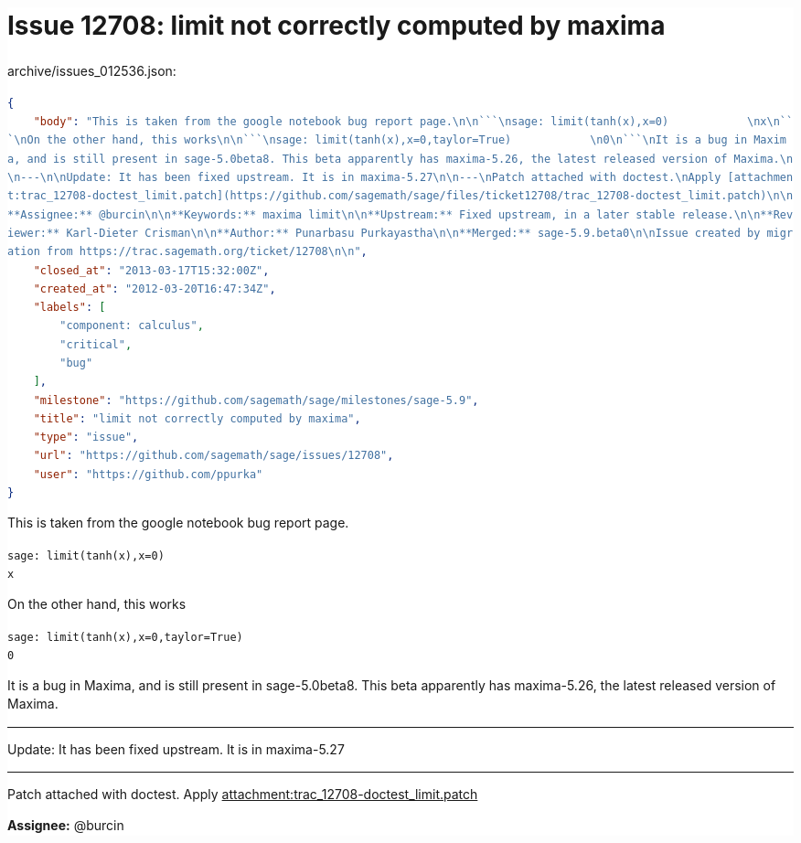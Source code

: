 # Issue 12708: limit not correctly computed by maxima

archive/issues_012536.json:
```json
{
    "body": "This is taken from the google notebook bug report page.\n\n```\nsage: limit(tanh(x),x=0)            \nx\n```\nOn the other hand, this works\n\n```\nsage: limit(tanh(x),x=0,taylor=True)            \n0\n```\nIt is a bug in Maxima, and is still present in sage-5.0beta8. This beta apparently has maxima-5.26, the latest released version of Maxima.\n\n---\n\nUpdate: It has been fixed upstream. It is in maxima-5.27\n\n---\nPatch attached with doctest.\nApply [attachment:trac_12708-doctest_limit.patch](https://github.com/sagemath/sage/files/ticket12708/trac_12708-doctest_limit.patch)\n\n**Assignee:** @burcin\n\n**Keywords:** maxima limit\n\n**Upstream:** Fixed upstream, in a later stable release.\n\n**Reviewer:** Karl-Dieter Crisman\n\n**Author:** Punarbasu Purkayastha\n\n**Merged:** sage-5.9.beta0\n\nIssue created by migration from https://trac.sagemath.org/ticket/12708\n\n",
    "closed_at": "2013-03-17T15:32:00Z",
    "created_at": "2012-03-20T16:47:34Z",
    "labels": [
        "component: calculus",
        "critical",
        "bug"
    ],
    "milestone": "https://github.com/sagemath/sage/milestones/sage-5.9",
    "title": "limit not correctly computed by maxima",
    "type": "issue",
    "url": "https://github.com/sagemath/sage/issues/12708",
    "user": "https://github.com/ppurka"
}
```
This is taken from the google notebook bug report page.

```
sage: limit(tanh(x),x=0)            
x
```
On the other hand, this works

```
sage: limit(tanh(x),x=0,taylor=True)            
0
```
It is a bug in Maxima, and is still present in sage-5.0beta8. This beta apparently has maxima-5.26, the latest released version of Maxima.

---

Update: It has been fixed upstream. It is in maxima-5.27

---
Patch attached with doctest.
Apply [attachment:trac_12708-doctest_limit.patch](https://github.com/sagemath/sage/files/ticket12708/trac_12708-doctest_limit.patch)

**Assignee:** @burcin
